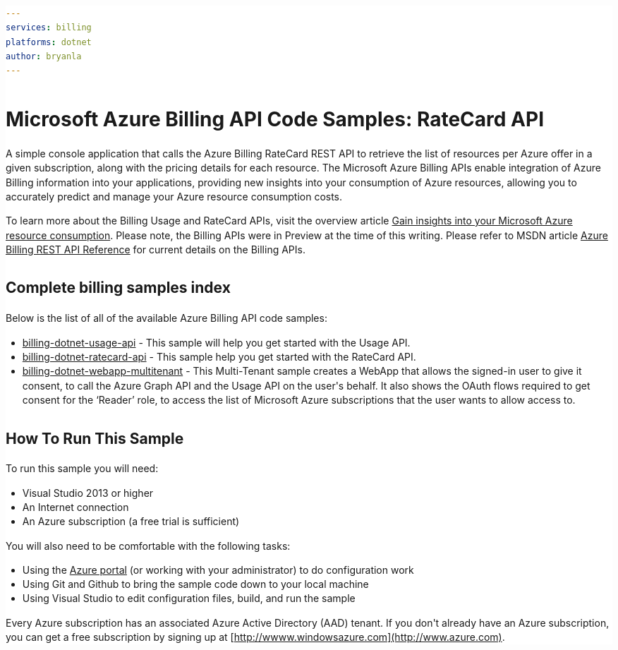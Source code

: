 ```yaml
---
services: billing
platforms: dotnet
author: bryanla
---
```


# Microsoft Azure Billing API Code Samples: RateCard API
A simple console application that calls the Azure Billing RateCard REST API to retrieve the list of resources per Azure offer in a given subscription, along with the pricing details for each resource. The Microsoft Azure Billing APIs enable integration of Azure Billing information into your applications, providing new insights into your consumption of Azure resources, allowing you to accurately predict and manage your Azure resource consumption costs. 

To learn more about the Billing Usage and RateCard APIs, visit the overview article [Gain insights into your Microsoft Azure resource consumption](https://azure.microsoft.com/documentation/articles/billing-usage-rate-card-overview/).  Please note, the Billing APIs were in Preview at the time of this writing. Please refer to MSDN article [Azure Billing REST API Reference](https://msdn.microsoft.com/library/azure/mt218998.aspx) for current details on the Billing APIs.

## Complete billing samples index
Below is the list of all of the available Azure Billing API code samples:

-	[billing-dotnet-usage-api](https://github.com/Azure-Samples/billing-dotnet-usage-api) - This sample will help you get started with the Usage API.
-	[billing-dotnet-ratecard-api](https://github.com/Azure-Samples/billing-dotnet-ratecard-api/) - This sample help you get started with the RateCard API.
-	[billing-dotnet-webapp-multitenant](https://github.com/Azure-Samples/billing-dotnet-webapp-multitenant/) - This Multi-Tenant sample creates a WebApp that allows the signed-in user to give it consent, to call the Azure Graph API and the Usage API on the user's behalf. It also shows the OAuth flows required to get consent for the ‘Reader’ role, to access the list of Microsoft Azure subscriptions that the user wants to allow access to. 

## How To Run This Sample
To run this sample you will need:

- Visual Studio 2013 or higher
- An Internet connection
- An Azure subscription (a free trial is sufficient)

You will also need to be comfortable with the following tasks:

- Using the [Azure portal](https://portal.azure.com) (or working with your administrator) to do configuration work 
- Using Git and Github to bring the sample code down to your local machine
- Using Visual Studio to edit configuration files, build, and run the sample

Every Azure subscription has an associated Azure Active Directory (AAD) tenant.  If you don't already have an Azure subscription, you can get a free subscription by signing up at [http://wwww.windowsazure.com](http://www.azure.com).  
